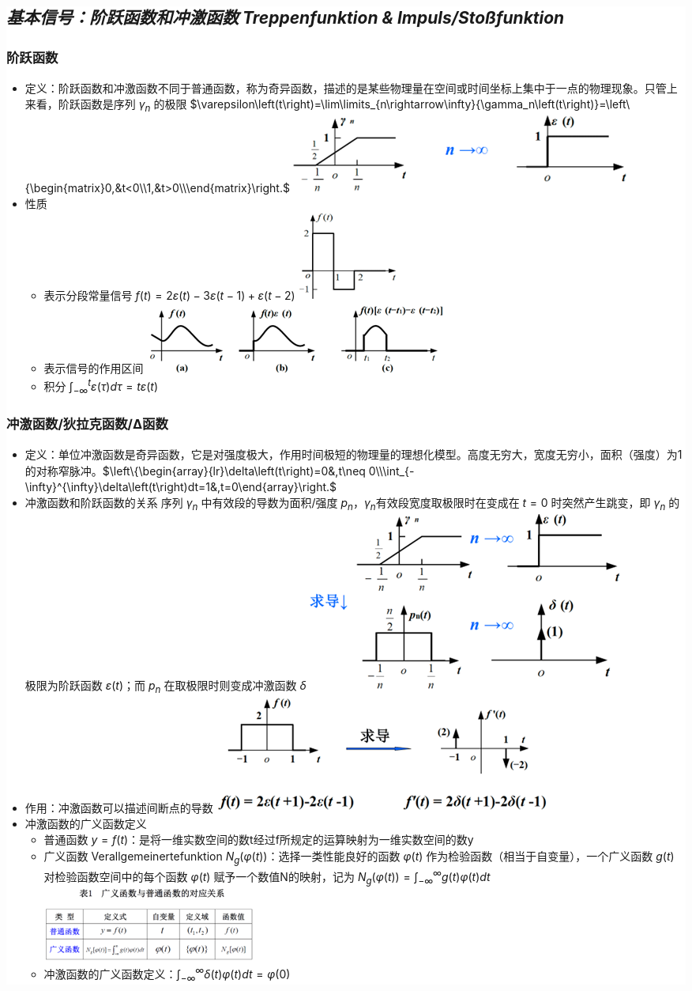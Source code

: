 ## *基本信号：阶跃函数和冲激函数 Treppenfunktion & Impuls/Stoßfunktion*

### 阶跃函数

* 定义：阶跃函数和冲激函数不同于普通函数，称为奇异函数，描述的是某些物理量在空间或时间坐标上集中于一点的物理现象。只管上来看，阶跃函数是序列 $\gamma_n$ 的极限 $\varepsilon\left(t\right)=\lim\limits_{n\rightarrow\infty}{\gamma_n\left(t\right)}=\left\{\begin{matrix}0,&t<0\\1,&t>0\\\end{matrix}\right.$ <img src="ImpulseFunk.png">
* 性质
  * 表示分段常量信号 $f\left(t\right)=2\varepsilon\left(t\right)-3\varepsilon\left(t-1\right)+\varepsilon\left(t-2\right)$ <img src="ImpulseComb.png">
  * 表示信号的作用区间 <img src="ImpulseInterval.png">
  * 积分 $\int_{-\infty}^{t}{\varepsilon\left(\tau\right)d\tau=t\varepsilon\left(t\right)}$

### 冲激函数/狄拉克函数/Δ函数

* 定义：单位冲激函数是奇异函数，它是对强度极大，作用时间极短的物理量的理想化模型。高度无穷大，宽度无穷小，面积（强度）为1的对称窄脉冲。$\left\{\begin{array}{lr}\delta\left(t\right)=0&,t\neq 0\\\int_{-\infty}^{\infty}\delta\left(t\right)dt=1&,t=0\end{array}\right.$
* 冲激函数和阶跃函数的关系  序列 $\gamma_n$ 中有效段的导数为面积/强度 $p_n$，$\gamma_n$有效段宽度取极限时在变成在 $t=0$ 时突然产生跳变，即 $\gamma_n$ 的极限为阶跃函数 $\varepsilon(t)$；而 $p_n$ 在取极限时则变成冲激函数 $\delta$ <img src="ImpulseSprungBeziehung.png">
* 作用：冲激函数可以描述间断点的导数 <img src="ImpulseAbleitung.png">
* 冲激函数的广义函数定义
  * 普通函数 $y=f\left(t\right)$：是将一维实数空间的数t经过f所规定的运算映射为一维实数空间的数y
  * 广义函数 Verallgemeinertefunktion $N_g\left(\varphi\left(t\right)\right)$：选择一类性能良好的函数 $\varphi\left(t\right)$ 作为检验函数（相当于自变量），一个广义函数 $g(t)$ 对检验函数空间中的每个函数 $\varphi\left(t\right)$ 赋予一个数值N的映射，记为 $N_g(\varphi(t))=\int_{-\infty}^{\infty}g(t)\varphi(t)dt$ <img src="VerallgemeinNormalBeziehung.png">
  * 冲激函数的广义函数定义：$\int_{-\infty}^{\infty}\delta(t)\varphi(t)dt=\varphi(0)$